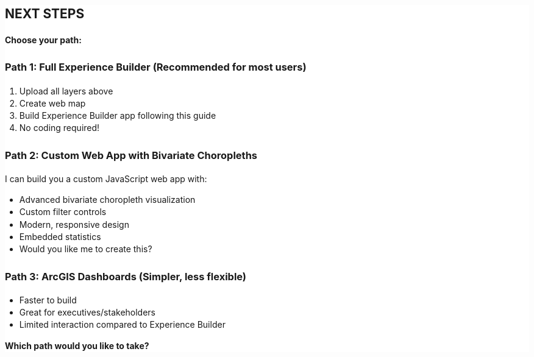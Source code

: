 ## NEXT STEPS

**Choose your path:**

### Path 1: Full Experience Builder (Recommended for most users)
1. Upload all layers above
2. Create web map
3. Build Experience Builder app following this guide
4. No coding required!

### Path 2: Custom Web App with Bivariate Choropleths
I can build you a custom JavaScript web app with:
- Advanced bivariate choropleth visualization
- Custom filter controls
- Modern, responsive design
- Embedded statistics
- Would you like me to create this?

### Path 3: ArcGIS Dashboards (Simpler, less flexible)
- Faster to build
- Great for executives/stakeholders
- Limited interaction compared to Experience Builder

**Which path would you like to take?**
